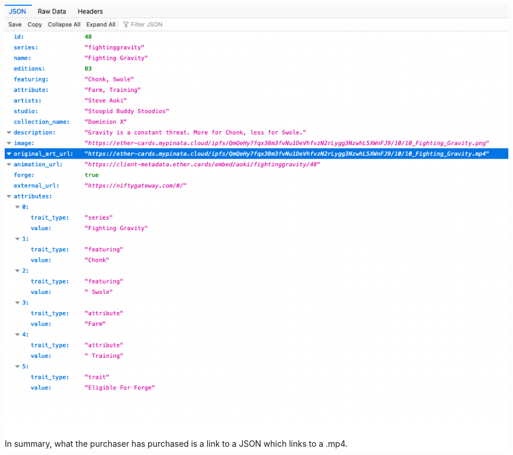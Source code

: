 ![broomcloset_8](../assets/images/broomcloset_8.png)

In summary, what the purchaser has purchased is a link to a JSON which links to a .mp4.
